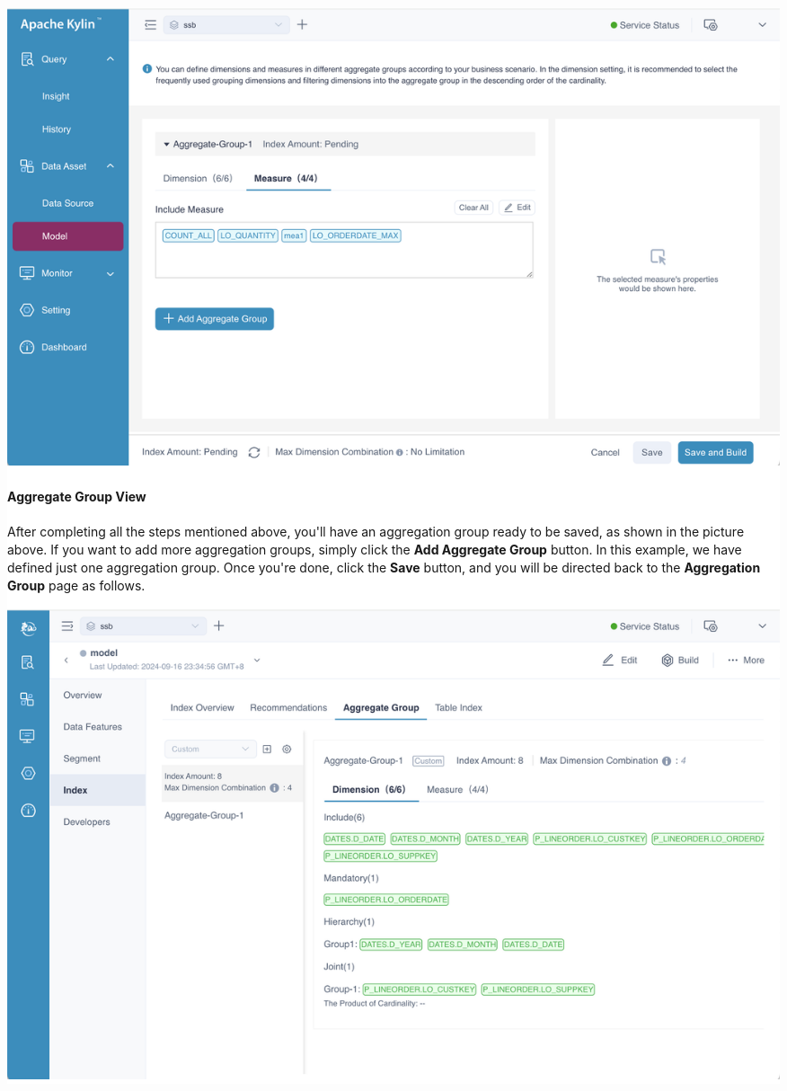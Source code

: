 ![include_dimensions.png](images/agg/include_measures.png)

#### Aggregate Group View


After completing all the steps mentioned above, you'll have an aggregation group ready to be saved, as shown in the picture above. If you want to add more aggregation groups, simply click the **Add Aggregate Group** button. In this example, we have defined just one aggregation group. Once you're done, click the **Save** button, and you will be directed back to the **Aggregation Group** page as follows.

![include_dimensions.png](images/agg/agg_group_page.png)
